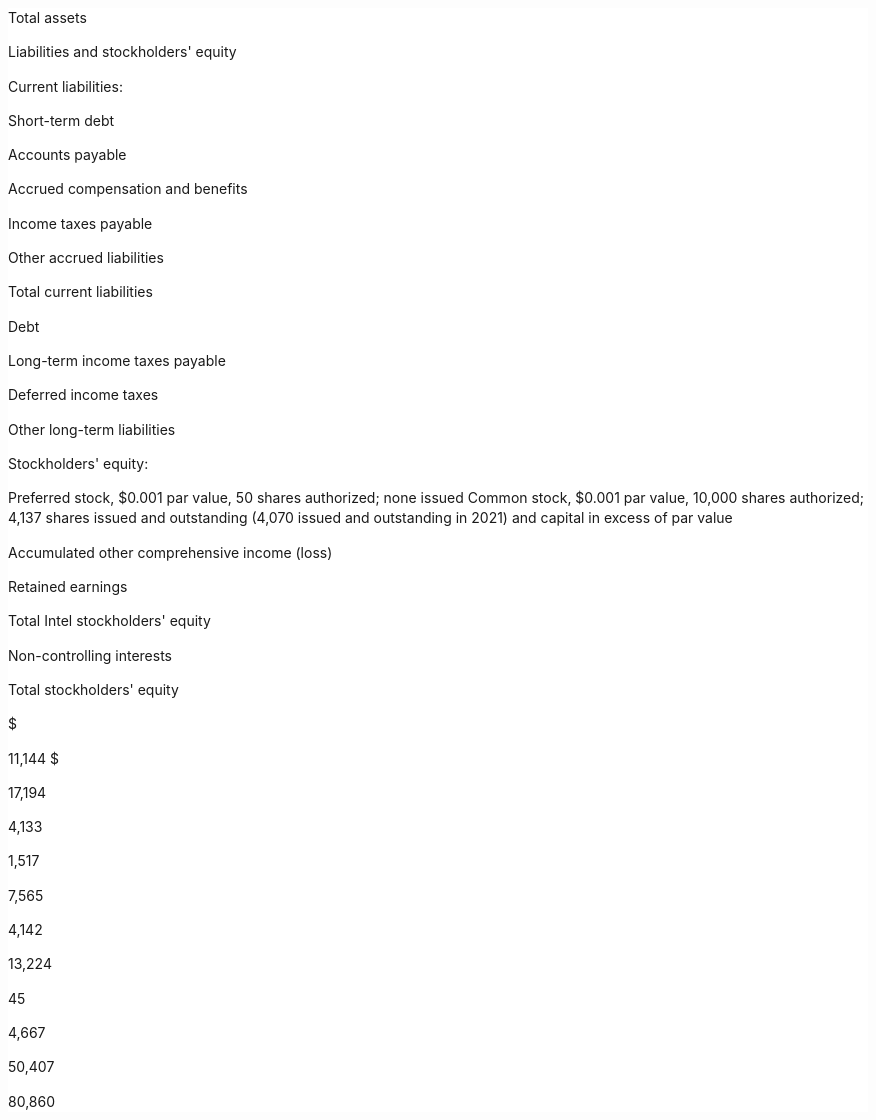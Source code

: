 Total assets

Liabilities and stockholders' equity

Current liabilities:

Short-term debt

Accounts payable

Accrued compensation and benefits

Income taxes payable

Other accrued liabilities

Total current liabilities

Debt

Long-term income taxes payable

Deferred income taxes

Other long-term liabilities

Stockholders' equity:

Preferred stock, $0.001 par value, 50 shares authorized; none issued
Common stock, $0.001 par value, 10,000 shares authorized; 4,137 shares issued and
outstanding (4,070 issued and outstanding in 2021) and capital in excess of par value

Accumulated other comprehensive income (loss)

Retained earnings

Total Intel stockholders' equity

Non-controlling interests

Total stockholders' equity

$

11,144  $

17,194

4,133

1,517

7,565

4,142

13,224

45

4,667

50,407

80,860
